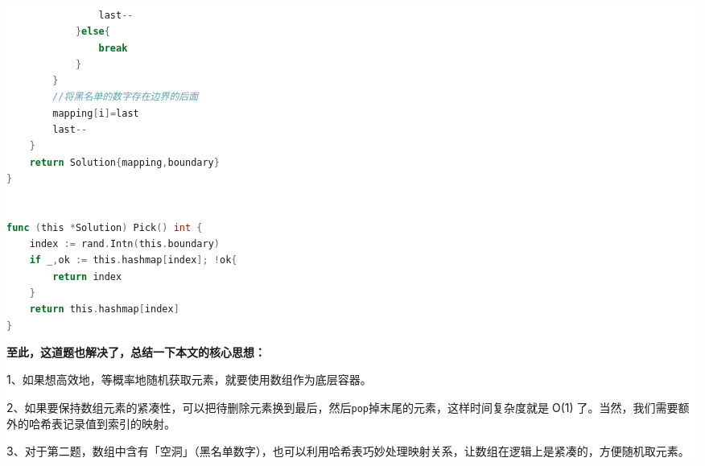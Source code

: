 ```go
                last--
            }else{
                break
            }
        }
        //将黑名单的数字存在边界的后面
        mapping[i]=last
        last--
    }
    return Solution{mapping,boundary}
}


func (this *Solution) Pick() int {
    index := rand.Intn(this.boundary)
    if _,ok := this.hashmap[index]; !ok{
        return index
    }
    return this.hashmap[index]
}
```

**至此，这道题也解决了，总结一下本文的核心思想：**

1、如果想高效地，等概率地随机获取元素，就要使用数组作为底层容器。

2、如果要保持数组元素的紧凑性，可以把待删除元素换到最后，然后`pop`掉末尾的元素，这样时间复杂度就是 O(1) 了。当然，我们需要额外的哈希表记录值到索引的映射。

3、对于第二题，数组中含有「空洞」（黑名单数字），也可以利用哈希表巧妙处理映射关系，让数组在逻辑上是紧凑的，方便随机取元素。

